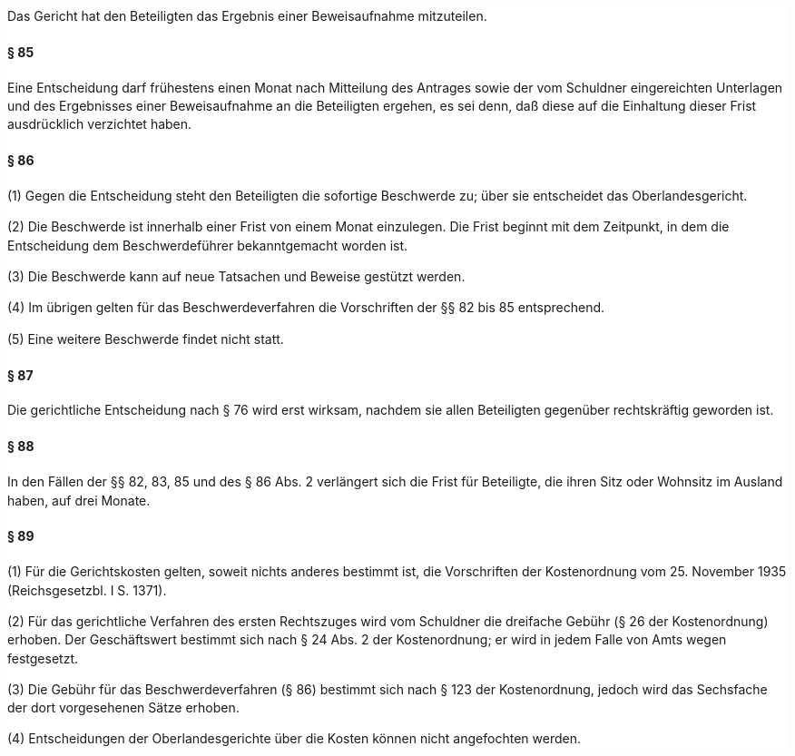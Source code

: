 Das Gericht hat den Beteiligten das Ergebnis einer Beweisaufnahme
mitzuteilen.

#### § 85

Eine Entscheidung darf frühestens einen Monat nach Mitteilung des
Antrages sowie der vom Schuldner eingereichten Unterlagen und des
Ergebnisses einer Beweisaufnahme an die Beteiligten ergehen, es sei
denn, daß diese auf die Einhaltung dieser Frist ausdrücklich
verzichtet haben.

#### § 86

(1) Gegen die Entscheidung steht den Beteiligten die sofortige
Beschwerde zu; über sie entscheidet das Oberlandesgericht.

(2) Die Beschwerde ist innerhalb einer Frist von einem Monat
einzulegen. Die Frist beginnt mit dem Zeitpunkt, in dem die
Entscheidung dem Beschwerdeführer bekanntgemacht worden ist.

(3) Die Beschwerde kann auf neue Tatsachen und Beweise gestützt
werden.

(4) Im übrigen gelten für das Beschwerdeverfahren die Vorschriften der
§§ 82 bis 85 entsprechend.

(5) Eine weitere Beschwerde findet nicht statt.

#### § 87

Die gerichtliche Entscheidung nach § 76 wird erst wirksam, nachdem sie
allen Beteiligten gegenüber rechtskräftig geworden ist.

#### § 88

In den Fällen der §§ 82, 83, 85 und des § 86 Abs. 2 verlängert sich
die Frist für Beteiligte, die ihren Sitz oder Wohnsitz im Ausland
haben, auf drei Monate.

#### § 89

(1) Für die Gerichtskosten gelten, soweit nichts anderes bestimmt ist,
die Vorschriften der Kostenordnung
vom 25. November 1935 (Reichsgesetzbl. I S. 1371).

(2) Für das gerichtliche Verfahren des ersten Rechtszuges wird vom
Schuldner die dreifache Gebühr
(§ 26              der Kostenordnung) erhoben. Der Geschäftswert
bestimmt sich nach
§ 24 Abs. 2              der Kostenordnung; er wird in jedem Falle von
Amts wegen festgesetzt.

(3) Die Gebühr für das Beschwerdeverfahren (§ 86) bestimmt sich nach
§ 123              der Kostenordnung, jedoch wird das Sechsfache der
dort vorgesehenen Sätze erhoben.

(4) Entscheidungen der Oberlandesgerichte über die Kosten können nicht
angefochten werden.

